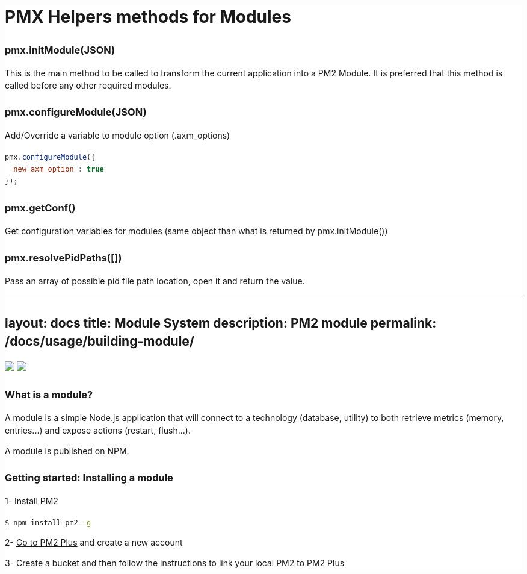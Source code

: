 # PMX Helpers methods for Modules

### pmx.initModule(JSON)

This is the main method to be called to transform the current application into a PM2 Module. It is preferred that this method is called before any other required modules.

### pmx.configureModule(JSON)

Add/Override a variable to module option (.axm_options)

```javascript
pmx.configureModule({
  new_axm_option : true
});
```

### pmx.getConf()

Get configuration variables for modules (same object than what is returned by pmx.initModule())

### pmx.resolvePidPaths([])

Pass an array of possible pid file path location, open it and return the value.

---
layout: docs
title: Module System
description: PM2 module
permalink: /docs/usage/building-module/
---

<a href="/images/racks/mongodb-rack.png" title="Keymetrics interface explanation"><img src="/images/racks/mongodb-rack.png"/></a>
<a href="/images/racks/redis-rack.png" title="Keymetrics interface explanation"><img src="/images/racks/redis-rack.png"/></a>

### What is a module?

A module is a simple Node.js application that will connect to a technology (database, utility) to both retrieve metrics (memory, entries...) and expose actions (restart, flush...).

A module is published on NPM.

### Getting started: Installing a module

1- Install PM2

```bash
$ npm install pm2 -g
```

2- [Go to PM2 Plus](https://app.keymetrics.io/#/) and create a new account

3- Create a bucket and then follow the instructions to link your local PM2 to PM2 Plus
